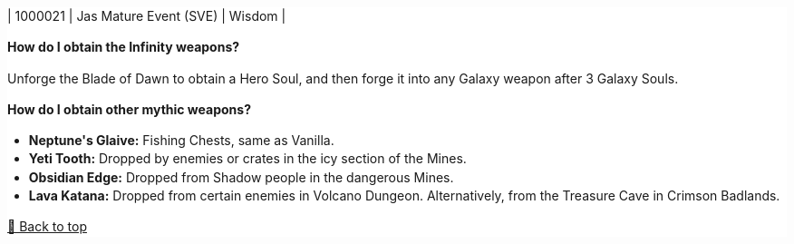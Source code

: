 | 1000021 | Jas Mature Event (SVE)  | Wisdom |

**How do I obtain the Infinity weapons?**

Unforge the Blade of Dawn to obtain a Hero Soul, and then forge it into any Galaxy weapon after 3 Galaxy Souls.

**How do I obtain other mythic weapons?**

- **Neptune's Glaive:** Fishing Chests, same as Vanilla.
- **Yeti Tooth:** Dropped by enemies or crates in the icy section of the Mines.
- **Obsidian Edge:** Dropped from Shadow people in the dangerous Mines.
- **Lava Katana:** Dropped from certain enemies in Volcano Dungeon. Alternatively, from the Treasure Cave in Crimson Badlands.




[shield:common]: <https://img.shields.io/badge/Common-white?style=flat>
[shield:uncommon]: <https://img.shields.io/badge/Uncommon-green?style=flat>
[shield:rare]: <https://img.shields.io/badge/Rare-blue?style=flat>
[shield:epic]: <https://img.shields.io/badge/Epic-purple?style=flat>
[shield:mythic]: <https://img.shields.io/badge/Mythic-red?style=flat>
[shield:masterwork]: <https://img.shields.io/badge/Masterwork-orange?style=flat>
[shield:legendary]: <https://img.shields.io/badge/Legendary-gold?style=flat>
[shield:rb]: https://img.shields.io/badge/Ruby%20(Rb)-e13939?style=flat
[shield:aq]: https://img.shields.io/badge/Aquamarine%20(Aq)-2390aa?style=flat
[shield:am]: https://img.shields.io/badge/Amethyst%20(Am)-6f3cc4?style=flat
[shield:ga]: https://img.shields.io/badge/Garnet%20(Ga)-981d2d?style=flat
[shield:em]: https://img.shields.io/badge/Emerald%20(Em)-048036?style=flat
[shield:jd]: https://img.shields.io/badge/Jade%20(Jd)-759663?style=flat
[shield:tp]: https://img.shields.io/badge/Topaz%20(Tp)-dc8f08?style=flat

[mod:cjb-spawner]: <https://www.nexusmods.com/stardewvalley/mods/93> "CJB Item Spawner"
[mod:sve]: <https://www.nexusmods.com/stardewvalley/mods/3753> "Stardew Valley Expanded"
[mod:angels-rebalance]: <https://www.nexusmods.com/stardewvalley/mods/6894> "Angel's Weapon Rebalance"
[mod:combat-controls]: <https://www.nexusmods.com/stardewvalley/mods/2590> "Combat Controls - Fixed Mouse Click"
[mod:combat-controls-redux]: <https://www.nexusmods.com/stardewvalley/mods/10496> "Combat Controls Redux"
[mod:amf]: <https://www.nexusmods.com/stardewvalley/mods/7886> "Advanced Melee Framework"
[mod:vanilla-tweaks]: <https://www.nexusmods.com/stardewvalley/mods/10852> "Vanilla Tweaks"
[mod:simple-tweaks]: <https://www.nexusmods.com/stardewvalley/mods/16491> "Simple Weapons"
[mod:better-slingshots]: <https://www.nexusmods.com/stardewvalley/mods/2067> "Better Slingshots"
[mod:enhanced-slingshots]: <https://www.nexusmods.com/stardewvalley/mods/12763> "Enhanced Slingshots"
[mod:combine-many-rings]: <https://www.nexusmods.com/stardewvalley/mods/8801> "Combine Many Rings"
[mod:balanced-many-rings]: <https://www.nexusmods.com/stardewvalley/mods/8981> "Balanced Combine Many Rings"
[mod:ring-overhaul]: <https://www.nexusmods.com/stardewvalley/mods/10669> "Ring Overhaul"
[mod:better-rings]: <https://www.nexusmods.com/stardewvalley/mods/8642> "Better Rings"
[mod:combat-controls]: <https://www.nexusmods.com/stardewvalley/mods/2590> "Combat Controls - Fixed Mouse Click"
[mod:combat-controls-redux]: <https://www.nexusmods.com/stardewvalley/mods/10496> "Combat Controls Redux"
[mod:amf]: <https://www.nexusmods.com/stardewvalley/mods/7886> "Advanced Melee Framework"
[mod:enhanced-slingshots]: <https://www.nexusmods.com/stardewvalley/mods/12763> "Enhanced Slingshots"
[mod:archery]: <https://www.nexusmods.com/stardewvalley/mods/16767> "Archery"
[mod:archery-starter-pack]: <https://www.nexusmods.com/stardewvalley/mods/16768> "Archery Starter Pack"

[tropes:color-coded]: <https://tvtropes.org/pmwiki/pmwiki.php/Main/ColourCodedForYourConvenience> "Color-Coded for Your Convenience"

[🔼 Back to top](#margo--combat-cmbt)